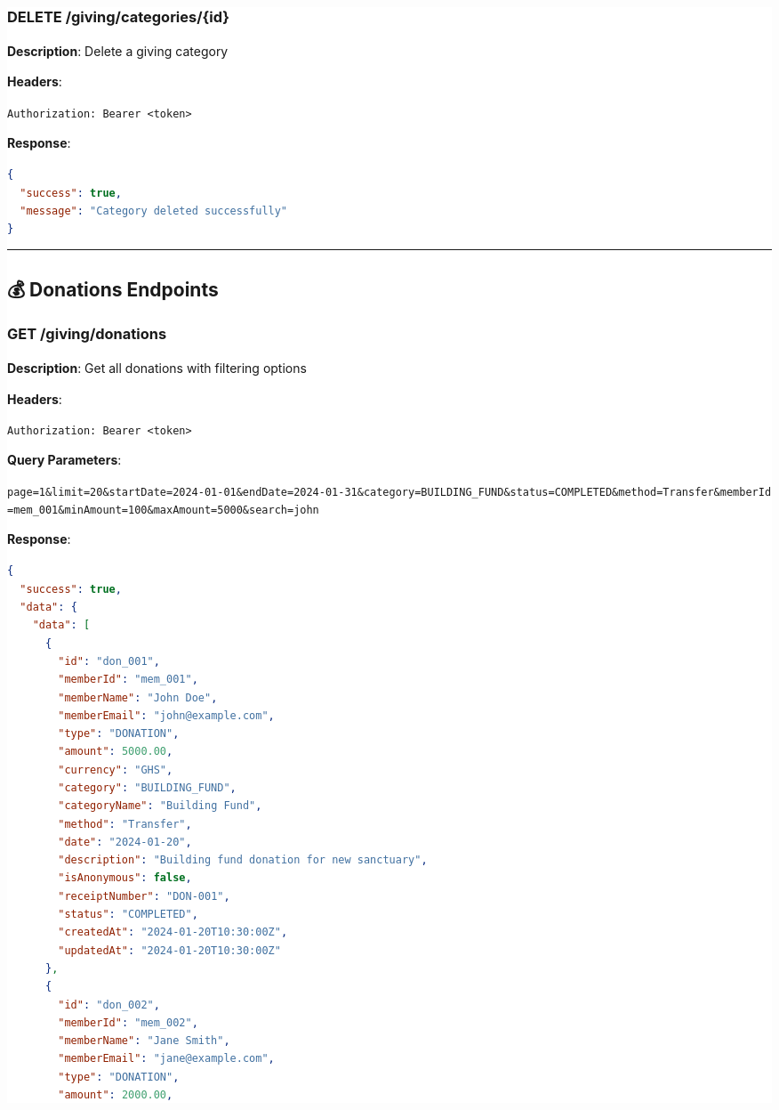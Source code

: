 ### DELETE /giving/categories/{id}
**Description**: Delete a giving category

**Headers**:
```
Authorization: Bearer <token>
```

**Response**:
```json
{
  "success": true,
  "message": "Category deleted successfully"
}
```

---

## 💰 Donations Endpoints

### GET /giving/donations
**Description**: Get all donations with filtering options

**Headers**:
```
Authorization: Bearer <token>
```

**Query Parameters**:
```
page=1&limit=20&startDate=2024-01-01&endDate=2024-01-31&category=BUILDING_FUND&status=COMPLETED&method=Transfer&memberId=mem_001&minAmount=100&maxAmount=5000&search=john
```

**Response**:
```json
{
  "success": true,
  "data": {
    "data": [
      {
        "id": "don_001",
        "memberId": "mem_001",
        "memberName": "John Doe",
        "memberEmail": "john@example.com",
        "type": "DONATION",
        "amount": 5000.00,
        "currency": "GHS",
        "category": "BUILDING_FUND",
        "categoryName": "Building Fund",
        "method": "Transfer",
        "date": "2024-01-20",
        "description": "Building fund donation for new sanctuary",
        "isAnonymous": false,
        "receiptNumber": "DON-001",
        "status": "COMPLETED",
        "createdAt": "2024-01-20T10:30:00Z",
        "updatedAt": "2024-01-20T10:30:00Z"
      },
      {
        "id": "don_002",
        "memberId": "mem_002",
        "memberName": "Jane Smith",
        "memberEmail": "jane@example.com",
        "type": "DONATION",
        "amount": 2000.00,
```